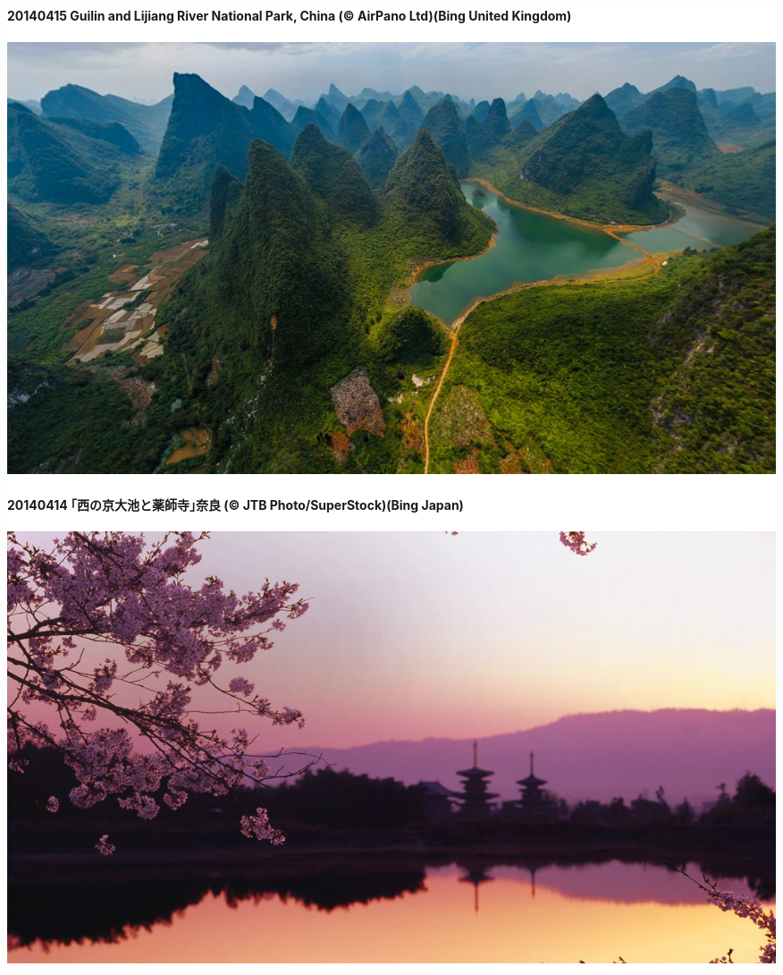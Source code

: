 #### 20140415 Guilin and Lijiang River National Park, China (© AirPano Ltd)(Bing United Kingdom)

![](20140415_GuilinNP_1366x768.jpg)

#### 20140414 ｢西の京大池と薬師寺｣奈良 (© JTB Photo/SuperStock)(Bing Japan)

![](20140414_Yakushiji_1366x768.jpg)
